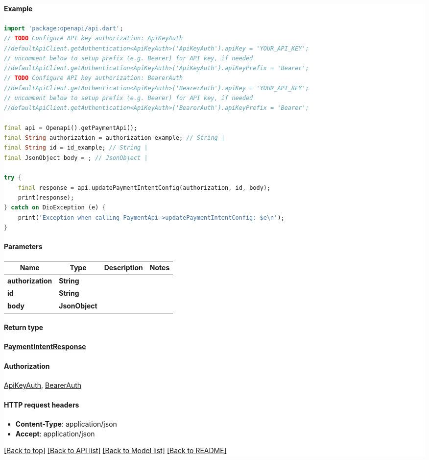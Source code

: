#### Example

```dart
import 'package:openapi/api.dart';
// TODO Configure API key authorization: ApiKeyAuth
//defaultApiClient.getAuthentication<ApiKeyAuth>('ApiKeyAuth').apiKey = 'YOUR_API_KEY';
// uncomment below to setup prefix (e.g. Bearer) for API key, if needed
//defaultApiClient.getAuthentication<ApiKeyAuth>('ApiKeyAuth').apiKeyPrefix = 'Bearer';
// TODO Configure API key authorization: BearerAuth
//defaultApiClient.getAuthentication<ApiKeyAuth>('BearerAuth').apiKey = 'YOUR_API_KEY';
// uncomment below to setup prefix (e.g. Bearer) for API key, if needed
//defaultApiClient.getAuthentication<ApiKeyAuth>('BearerAuth').apiKeyPrefix = 'Bearer';

final api = Openapi().getPaymentApi();
final String authorization = authorization_example; // String | 
final String id = id_example; // String | 
final JsonObject body = ; // JsonObject | 

try {
    final response = api.updatePaymentIntentConfig(authorization, id, body);
    print(response);
} catch on DioException (e) {
    print('Exception when calling PaymentApi->updatePaymentIntentConfig: $e\n');
}
```

#### Parameters

| Name              | Type           | Description | Notes |
| ----------------- | -------------- | ----------- | ----- |
| **authorization** | **String**     |             |       |
| **id**            | **String**     |             |       |
| **body**          | **JsonObject** |             |       |

#### Return type

[**PaymentIntentResponse**](paymentintentresponse.md)

#### Authorization

[ApiKeyAuth](./#ApiKeyAuth), [BearerAuth](./#BearerAuth)

#### HTTP request headers

* **Content-Type**: application/json
* **Accept**: application/json

[\[Back to top\]](paymentapi.md) [\[Back to API list\]](./#documentation-for-api-endpoints) [\[Back to Model list\]](./#documentation-for-models) [\[Back to README\]](./)
